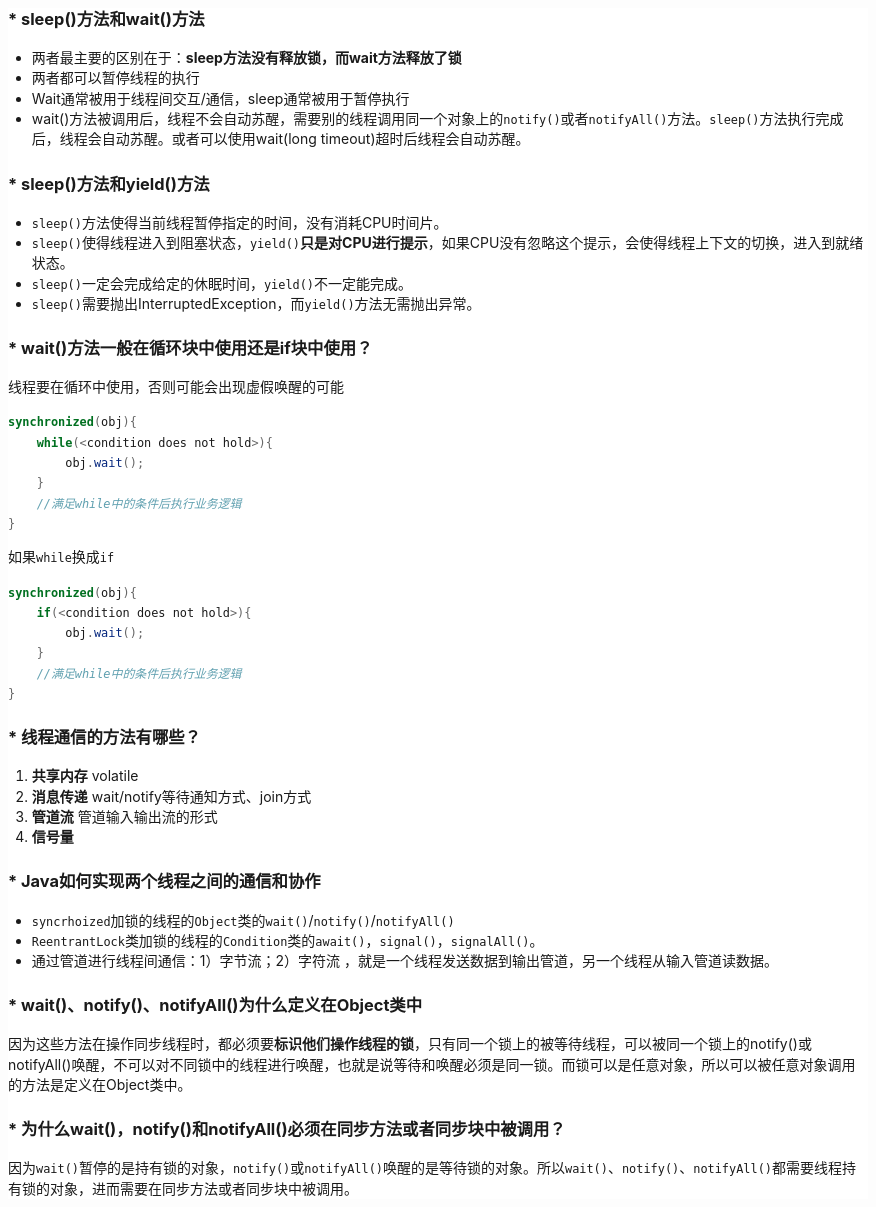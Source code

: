 ### * sleep()方法和wait()方法
* 两者最主要的区别在于：**sleep方法没有释放锁，而wait方法释放了锁**
* 两者都可以暂停线程的执行
* Wait通常被用于线程间交互/通信，sleep通常被用于暂停执行
* wait()方法被调用后，线程不会自动苏醒，需要别的线程调用同一个对象上的`notify()`或者`notifyAll()`方法。`sleep()`方法执行完成后，线程会自动苏醒。或者可以使用wait(long timeout)超时后线程会自动苏醒。   

### * sleep()方法和yield()方法
*   `sleep()`方法使得当前线程暂停指定的时间，没有消耗CPU时间片。
*   `sleep()`使得线程进入到阻塞状态，`yield()`**只是对CPU进行提示**，如果CPU没有忽略这个提示，会使得线程上下文的切换，进入到就绪状态。
*   `sleep()`一定会完成给定的休眠时间，`yield()`不一定能完成。
*   `sleep()`需要抛出InterruptedException，而`yield()`方法无需抛出异常。

### * wait()方法一般在循环块中使用还是if块中使用？
线程要在循环中使用，否则可能会出现虚假唤醒的可能
```java
synchronized(obj){    
	while(<condition does not hold>){
		obj.wait();    
	}    
	//满足while中的条件后执行业务逻辑
}
```

如果`while`换成`if`
```java
synchronized(obj){
	if(<condition does not hold>){
		obj.wait();    
	}    
	//满足while中的条件后执行业务逻辑
}
```

### * 线程通信的方法有哪些？
1. **共享内存** volatile
2. **消息传递**  wait/notify等待通知方式、join方式
3.  **管道流** 管道输入输出流的形式
4.  **信号量**

### * Java如何实现两个线程之间的通信和协作
*  `syncrhoized`加锁的线程的`Object`类的`wait()`/`notify()`/`notifyAll()`
*  `ReentrantLock`类加锁的线程的`Condition`类的`await()`，`signal()`，`signalAll()`。
*  通过管道进行线程间通信：1）字节流；2）字符流 ，就是一个线程发送数据到输出管道，另一个线程从输入管道读数据。

### * wait()、notify()、notifyAll()为什么定义在Object类中
因为这些方法在操作同步线程时，都必须要**标识他们操作线程的锁**，只有同一个锁上的被等待线程，可以被同一个锁上的notify()或notifyAll()唤醒，不可以对不同锁中的线程进行唤醒，也就是说等待和唤醒必须是同一锁。而锁可以是任意对象，所以可以被任意对象调用的方法是定义在Object类中。

### * 为什么wait()，notify()和notifyAll()必须在同步方法或者同步块中被调用？
因为`wait()`暂停的是持有锁的对象，`notify()`或`notifyAll()`唤醒的是等待锁的对象。所以`wait()`、`notify()`、`notifyAll()`都需要线程持有锁的对象，进而需要在同步方法或者同步块中被调用。
